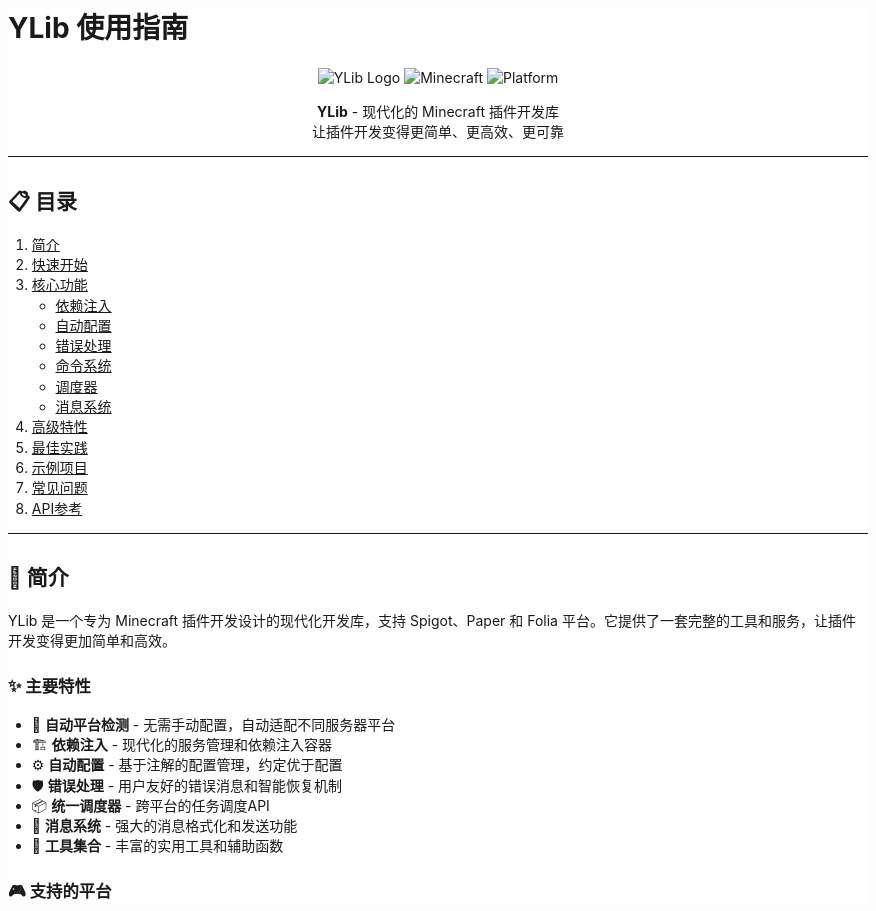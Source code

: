# YLib 使用指南

<div align="center">

![YLib Logo](https://img.shields.io/badge/YLib-v1.0.0--beta5-blue?style=for-the-badge)
![Minecraft](https://img.shields.io/badge/Minecraft-1.8.8--1.21+-green?style=for-the-badge)
![Platform](https://img.shields.io/badge/Platform-Spigot%20|%20Paper%20|%20Folia-orange?style=for-the-badge)

**YLib** - 现代化的 Minecraft 插件开发库  
让插件开发变得更简单、更高效、更可靠

</div>

---

## 📋 目录

1. [简介](#简介)
2. [快速开始](#快速开始)
3. [核心功能](#核心功能)
   - [依赖注入](#依赖注入)
   - [自动配置](#自动配置)
   - [错误处理](#错误处理)
   - [命令系统](#命令系统)
   - [调度器](#调度器)
   - [消息系统](#消息系统)
4. [高级特性](#高级特性)
5. [最佳实践](#最佳实践)
6. [示例项目](#示例项目)
7. [常见问题](#常见问题)
8. [API参考](#api参考)

---

## 🎯 简介

YLib 是一个专为 Minecraft 插件开发设计的现代化开发库，支持 Spigot、Paper 和 Folia 平台。它提供了一套完整的工具和服务，让插件开发变得更加简单和高效。

### ✨ 主要特性

- 🔄 **自动平台检测** - 无需手动配置，自动适配不同服务器平台
- 🏗️ **依赖注入** - 现代化的服务管理和依赖注入容器
- ⚙️ **自动配置** - 基于注解的配置管理，约定优于配置
- 🛡️ **错误处理** - 用户友好的错误消息和智能恢复机制
- 📦 **统一调度器** - 跨平台的任务调度API
- 🎨 **消息系统** - 强大的消息格式化和发送功能
- 🔧 **工具集合** - 丰富的实用工具和辅助函数

### 🎮 支持的平台
